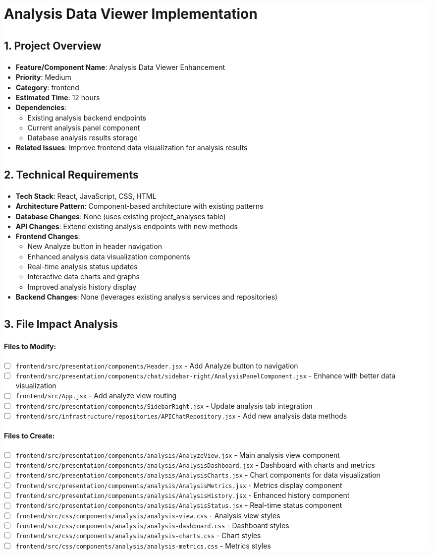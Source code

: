 # Analysis Data Viewer Implementation

## 1. Project Overview
- **Feature/Component Name**: Analysis Data Viewer Enhancement
- **Priority**: Medium
- **Category**: frontend
- **Estimated Time**: 12 hours
- **Dependencies**: 
  - Existing analysis backend endpoints
  - Current analysis panel component
  - Database analysis results storage
- **Related Issues**: Improve frontend data visualization for analysis results

## 2. Technical Requirements
- **Tech Stack**: React, JavaScript, CSS, HTML
- **Architecture Pattern**: Component-based architecture with existing patterns
- **Database Changes**: None (uses existing project_analyses table)
- **API Changes**: Extend existing analysis endpoints with new methods
- **Frontend Changes**: 
  - New Analyze button in header navigation
  - Enhanced analysis data visualization components
  - Real-time analysis status updates
  - Interactive data charts and graphs
  - Improved analysis history display
- **Backend Changes**: None (leverages existing analysis services and repositories)

## 3. File Impact Analysis
#### Files to Modify:
- [ ] `frontend/src/presentation/components/Header.jsx` - Add Analyze button to navigation
- [ ] `frontend/src/presentation/components/chat/sidebar-right/AnalysisPanelComponent.jsx` - Enhance with better data visualization
- [ ] `frontend/src/App.jsx` - Add analyze view routing
- [ ] `frontend/src/presentation/components/SidebarRight.jsx` - Update analysis tab integration
- [ ] `frontend/src/infrastructure/repositories/APIChatRepository.jsx` - Add new analysis data methods

#### Files to Create:
- [ ] `frontend/src/presentation/components/analysis/AnalyzeView.jsx` - Main analysis view component
- [ ] `frontend/src/presentation/components/analysis/AnalysisDashboard.jsx` - Dashboard with charts and metrics
- [ ] `frontend/src/presentation/components/analysis/AnalysisCharts.jsx` - Chart components for data visualization
- [ ] `frontend/src/presentation/components/analysis/AnalysisMetrics.jsx` - Metrics display component
- [ ] `frontend/src/presentation/components/analysis/AnalysisHistory.jsx` - Enhanced history component
- [ ] `frontend/src/presentation/components/analysis/AnalysisStatus.jsx` - Real-time status component
- [ ] `frontend/src/css/components/analysis/analysis-view.css` - Analysis view styles
- [ ] `frontend/src/css/components/analysis/analysis-dashboard.css` - Dashboard styles
- [ ] `frontend/src/css/components/analysis/analysis-charts.css` - Chart styles
- [ ] `frontend/src/css/components/analysis/analysis-metrics.css` - Metrics styles

